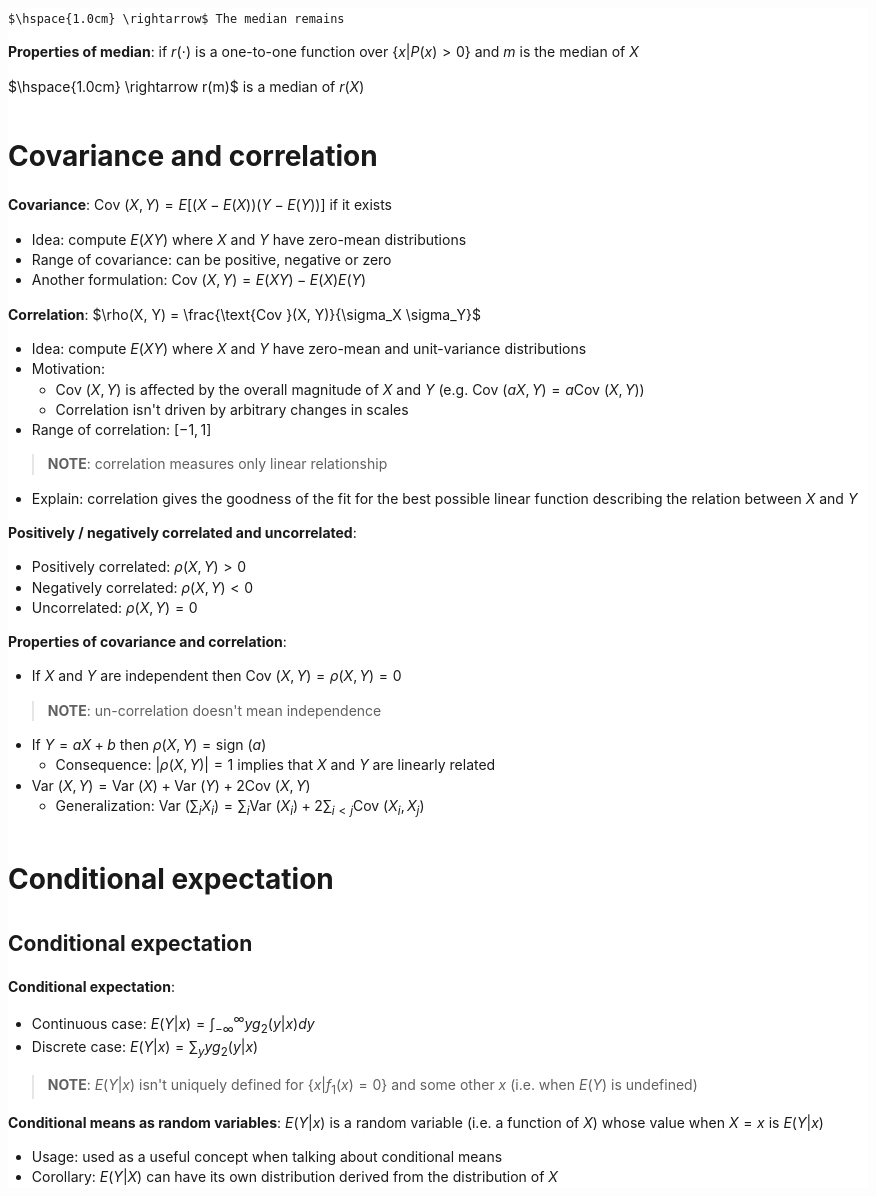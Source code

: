     $\hspace{1.0cm} \rightarrow$ The median remains

**Properties of median**: if $r(\cdot)$ is a one-to-one function over $\{x|P(x) > 0\}$ and $m$ is the median of $X$

$\hspace{1.0cm} \rightarrow r(m)$ is a median of $r(X)$

# Covariance and correlation
**Covariance**: $\text{Cov }(X, Y) = E[(X - E(X))(Y - E(Y))]$ if it exists
* Idea: compute $E(X Y)$ where $X$ and $Y$ have zero-mean distributions
* Range of covariance: can be positive, negative or zero
* Another formulation: $\text{Cov }(X, Y) = E(X Y) - E(X) E(Y)$

**Correlation**: $\rho(X, Y) = \frac{\text{Cov }(X, Y)}{\sigma_X \sigma_Y}$
* Idea: compute $E(X Y)$ where $X$ and $Y$ have zero-mean and unit-variance distributions
* Motivation: 
    * $\text{Cov }(X, Y)$ is affected by the overall magnitude of $X$ and $Y$ (e.g. $\text{Cov }(a X, Y) = a \text{Cov }(X, Y)$)
    * Correlation isn't driven by arbitrary changes in scales
* Range of correlation: $[-1, 1]$

>**NOTE**: correlation measures only linear relationship
* Explain: correlation gives the goodness of the fit for the best possible linear function describing the relation between $X$ and $Y$

**Positively / negatively correlated and uncorrelated**:
* Positively correlated: $\rho(X, Y) > 0$
* Negatively correlated: $\rho(X, Y) < 0$
* Uncorrelated: $\rho(X, Y) = 0$

**Properties of covariance and correlation**:
* If $X$ and $Y$ are independent then $\text{Cov }(X, Y) = \rho(X, Y) = 0$

>**NOTE**: un-correlation doesn't mean independence

* If $Y = a X + b$ then $\rho(X, Y) = \text{sign }(a)$
    * Consequence: $|\rho(X, Y)| = 1$ implies that $X$ and $Y$ are linearly related
* $\text{Var }(X, Y) = \text{Var }(X) + \text{Var }(Y) + 2 \text{Cov }(X, Y)$
    * Generalization: $\text{Var }(\sum_i X_i) = \sum_i \text{Var }(X_i) + 2 \sum_{i < j} \text{Cov }(X_i, X_j)$

# Conditional expectation
## Conditional expectation
**Conditional expectation**: 
* Continuous case: $E(Y|x) = \int_{-\infty}^\infty y g_2(y|x) dy$
* Discrete case: $E(Y|x) = \sum_y y g_2(y|x)$

>**NOTE**: $E(Y|x)$ isn't uniquely defined for $\{x|f_1(x) = 0\}$ and some other $x$ (i.e. when $E(Y)$ is undefined)

**Conditional means as random variables**: $E(Y|x)$ is a random variable (i.e. a function of $X$) whose value when $X = x$ is $E(Y|x)$
* Usage: used as a useful concept when talking about conditional means
* Corollary: $E(Y|X)$ can have its own distribution derived from the distribution of $X$
